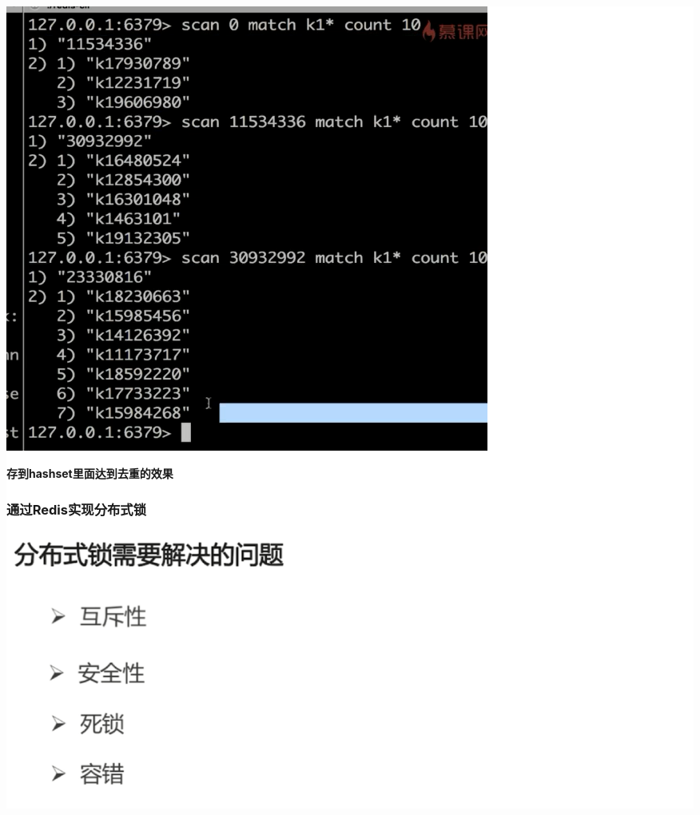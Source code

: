 ![image-20200215171123769](Java面试.assets/image-20200215171123769.png)

**存到hashset里面达到去重的效果**



### 通过Redis实现分布式锁

![image-20200215171449570](Java面试.assets/image-20200215171449570.png)

